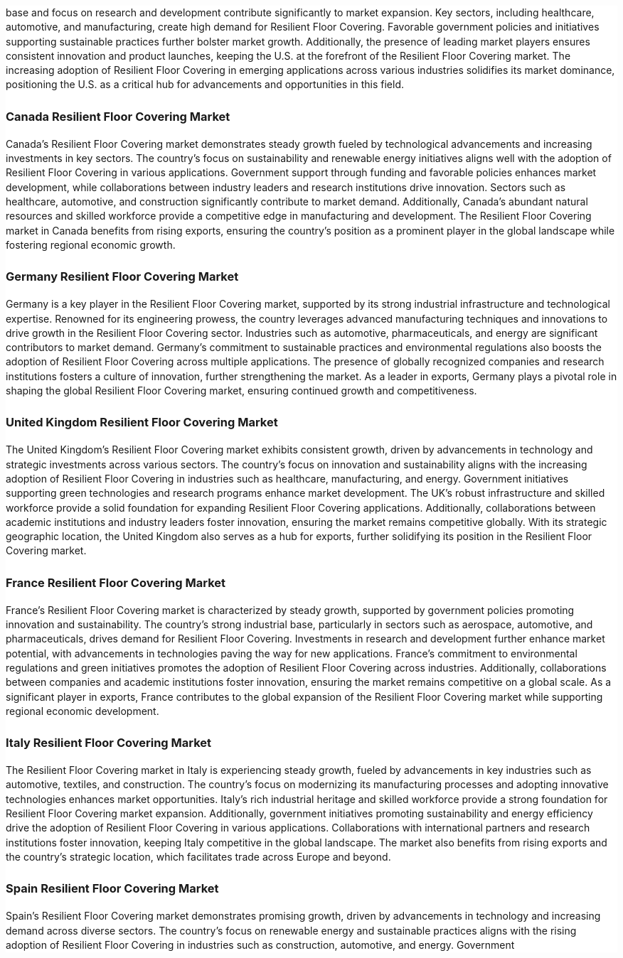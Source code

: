 base and focus on research and development contribute significantly to market expansion. Key sectors, including healthcare, automotive, and manufacturing, create high demand for Resilient Floor Covering. Favorable government policies and initiatives supporting sustainable practices further bolster market growth. Additionally, the presence of leading market players ensures consistent innovation and product launches, keeping the U.S. at the forefront of the Resilient Floor Covering market. The increasing adoption of Resilient Floor Covering in emerging applications across various industries solidifies its market dominance, positioning the U.S. as a critical hub for advancements and opportunities in this field.</p><h3>Canada Resilient Floor Covering Market</h3><p>Canada&rsquo;s Resilient Floor Covering market demonstrates steady growth fueled by technological advancements and increasing investments in key sectors. The country&rsquo;s focus on sustainability and renewable energy initiatives aligns well with the adoption of Resilient Floor Covering in various applications. Government support through funding and favorable policies enhances market development, while collaborations between industry leaders and research institutions drive innovation. Sectors such as healthcare, automotive, and construction significantly contribute to market demand. Additionally, Canada&rsquo;s abundant natural resources and skilled workforce provide a competitive edge in manufacturing and development. The Resilient Floor Covering market in Canada benefits from rising exports, ensuring the country&rsquo;s position as a prominent player in the global landscape while fostering regional economic growth.</p><h3>Germany Resilient Floor Covering Market</h3><p>Germany is a key player in the Resilient Floor Covering market, supported by its strong industrial infrastructure and technological expertise. Renowned for its engineering prowess, the country leverages advanced manufacturing techniques and innovations to drive growth in the Resilient Floor Covering sector. Industries such as automotive, pharmaceuticals, and energy are significant contributors to market demand. Germany&rsquo;s commitment to sustainable practices and environmental regulations also boosts the adoption of Resilient Floor Covering across multiple applications. The presence of globally recognized companies and research institutions fosters a culture of innovation, further strengthening the market. As a leader in exports, Germany plays a pivotal role in shaping the global Resilient Floor Covering market, ensuring continued growth and competitiveness.</p><h3>United Kingdom Resilient Floor Covering Market</h3><p>The United Kingdom&rsquo;s Resilient Floor Covering market exhibits consistent growth, driven by advancements in technology and strategic investments across various sectors. The country&rsquo;s focus on innovation and sustainability aligns with the increasing adoption of Resilient Floor Covering in industries such as healthcare, manufacturing, and energy. Government initiatives supporting green technologies and research programs enhance market development. The UK&rsquo;s robust infrastructure and skilled workforce provide a solid foundation for expanding Resilient Floor Covering applications. Additionally, collaborations between academic institutions and industry leaders foster innovation, ensuring the market remains competitive globally. With its strategic geographic location, the United Kingdom also serves as a hub for exports, further solidifying its position in the Resilient Floor Covering market.</p><h3>France Resilient Floor Covering Market</h3><p>France&rsquo;s Resilient Floor Covering market is characterized by steady growth, supported by government policies promoting innovation and sustainability. The country&rsquo;s strong industrial base, particularly in sectors such as aerospace, automotive, and pharmaceuticals, drives demand for Resilient Floor Covering. Investments in research and development further enhance market potential, with advancements in technologies paving the way for new applications. France&rsquo;s commitment to environmental regulations and green initiatives promotes the adoption of Resilient Floor Covering across industries. Additionally, collaborations between companies and academic institutions foster innovation, ensuring the market remains competitive on a global scale. As a significant player in exports, France contributes to the global expansion of the Resilient Floor Covering market while supporting regional economic development.</p><h3>Italy Resilient Floor Covering Market</h3><p>The Resilient Floor Covering market in Italy is experiencing steady growth, fueled by advancements in key industries such as automotive, textiles, and construction. The country&rsquo;s focus on modernizing its manufacturing processes and adopting innovative technologies enhances market opportunities. Italy&rsquo;s rich industrial heritage and skilled workforce provide a strong foundation for Resilient Floor Covering market expansion. Additionally, government initiatives promoting sustainability and energy efficiency drive the adoption of Resilient Floor Covering in various applications. Collaborations with international partners and research institutions foster innovation, keeping Italy competitive in the global landscape. The market also benefits from rising exports and the country&rsquo;s strategic location, which facilitates trade across Europe and beyond.</p><h3>Spain Resilient Floor Covering Market</h3><p>Spain&rsquo;s Resilient Floor Covering market demonstrates promising growth, driven by advancements in technology and increasing demand across diverse sectors. The country&rsquo;s focus on renewable energy and sustainable practices aligns with the rising adoption of Resilient Floor Covering in industries such as construction, automotive, and energy. Government
